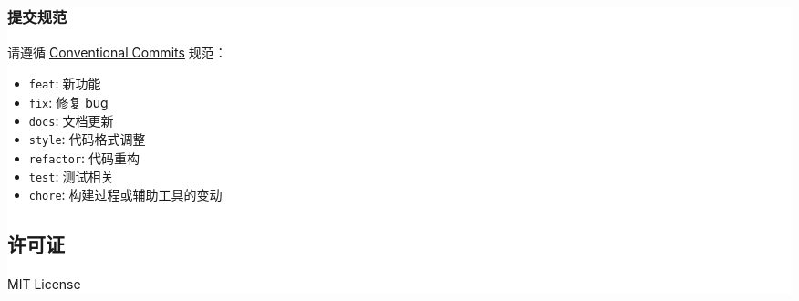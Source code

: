 ### 提交规范

请遵循 [Conventional Commits](https://conventionalcommits.org/) 规范：

- `feat`: 新功能
- `fix`: 修复 bug
- `docs`: 文档更新
- `style`: 代码格式调整
- `refactor`: 代码重构
- `test`: 测试相关
- `chore`: 构建过程或辅助工具的变动

## 许可证

MIT License